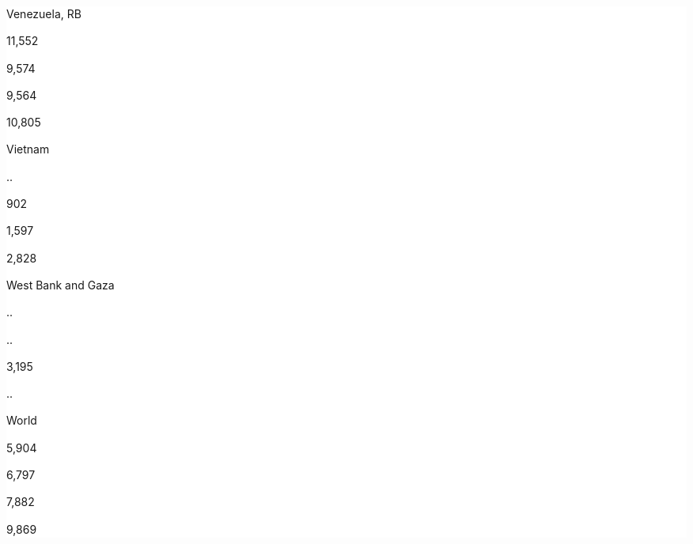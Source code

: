 




Venezuela, RB


11,552


9,574


9,564


10,805






Vietnam


..


902


1,597


2,828






West Bank and Gaza


..


..


3,195


..






World


5,904


6,797


7,882


9,869
